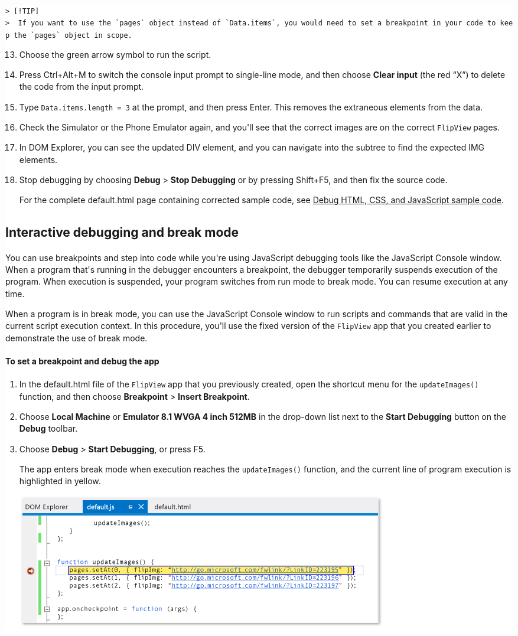     > [!TIP]
    >  If you want to use the `pages` object instead of `Data.items`, you would need to set a breakpoint in your code to keep the `pages` object in scope.  
  
13. Choose the green arrow symbol to run the script.  
  
14. Press Ctrl+Alt+M to switch the console input prompt to single-line mode, and then choose **Clear input** (the red “X”) to delete the code from the input prompt.  
  
15. Type `Data.items.length = 3` at the prompt, and then press Enter. This removes the extraneous elements from the data.  
  
16. Check the Simulator or the Phone Emulator again, and you'll see that the correct images are on the correct `FlipView` pages.  
  
17. In DOM Explorer, you can see the updated DIV element, and you can navigate into the subtree to find the expected IMG elements.  
  
18. Stop debugging by choosing **Debug** > **Stop Debugging** or by pressing Shift+F5, and then fix the source code.  
  
     For the complete default.html page containing corrected sample code, see [Debug HTML, CSS, and JavaScript sample code](../debugger/debug-html--css--and-javascript-sample-code.md).  
  
##  <a name="InteractiveDebuggingBreakMode"></a> Interactive debugging and break mode  
 You can use breakpoints and step into code while you're using JavaScript debugging tools like the JavaScript Console window. When a program that's running in the debugger encounters a breakpoint, the debugger temporarily suspends execution of the program. When execution is suspended, your program switches from run mode to break mode. You can resume execution at any time.  
  
 When a program is in break mode, you can use the JavaScript Console window to run scripts and commands that are valid in the current script execution context. In this procedure, you'll use the fixed version of the `FlipView` app that you created earlier to demonstrate the use of break mode.  
  
#### To set a breakpoint and debug the app  
  
1.  In the default.html file of the `FlipView` app that you previously created, open the shortcut menu for the `updateImages()` function, and then choose **Breakpoint** > **Insert Breakpoint**.  
  
2.  Choose **Local Machine** or **Emulator 8.1 WVGA 4 inch 512MB** in the drop-down list next to the **Start Debugging** button on the **Debug** toolbar.  
  
3.  Choose **Debug** > **Start Debugging**, or press F5.  
  
     The app enters break mode when execution reaches the `updateImages()` function, and the current line of program execution is highlighted in yellow.  
  
     ![Using break mode with the JavaScript Console](../debugger/media/js_breakmode.png "JS_BreakMode")  
  